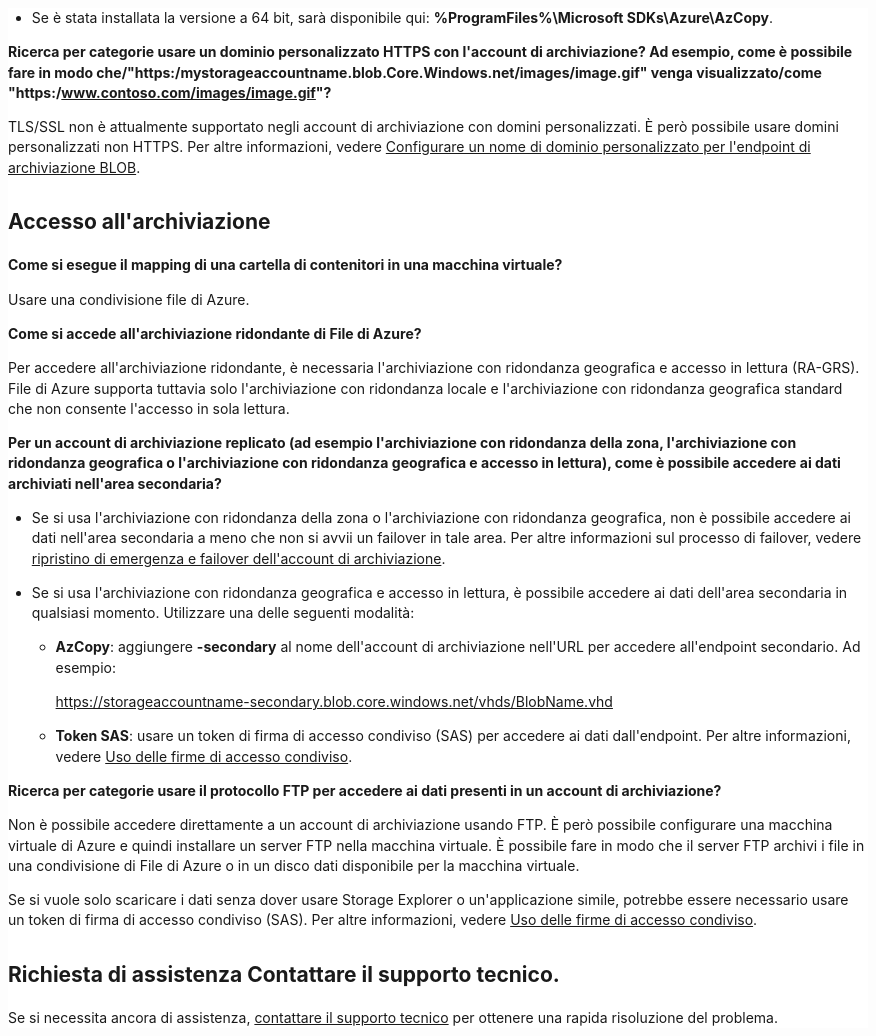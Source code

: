 -   Se è stata installata la versione a 64 bit, sarà disponibile qui: **%ProgramFiles%\\Microsoft SDKs\\Azure\\AzCopy**.

**Ricerca per categorie usare un dominio personalizzato HTTPS con l'account di archiviazione? Ad esempio, come è possibile fare in modo che\/"https:/mystorageaccountname.blob.Core.Windows.net/images/image.gif" venga visualizzato\/come "https:/www.contoso.com/images/image.gif"?**

TLS/SSL non è attualmente supportato negli account di archiviazione con domini personalizzati.
È però possibile usare domini personalizzati non HTTPS. Per altre informazioni, vedere [Configurare un nome di dominio personalizzato per l'endpoint di archiviazione BLOB](../blobs/storage-custom-domain-name.md).

## <a name="access-to-storage"></a>Accesso all'archiviazione

**Come si esegue il mapping di una cartella di contenitori in una macchina virtuale?**

Usare una condivisione file di Azure.

**Come si accede all'archiviazione ridondante di File di Azure?**

Per accedere all'archiviazione ridondante, è necessaria l'archiviazione con ridondanza geografica e accesso in lettura (RA-GRS). File di Azure supporta tuttavia solo l'archiviazione con ridondanza locale e l'archiviazione con ridondanza geografica standard che non consente l'accesso in sola lettura.

**Per un account di archiviazione replicato (ad esempio l'archiviazione con ridondanza della zona, l'archiviazione con ridondanza geografica o l'archiviazione con ridondanza geografica e accesso in lettura), come è possibile accedere ai dati archiviati nell'area secondaria?**

-   Se si usa l'archiviazione con ridondanza della zona o l'archiviazione con ridondanza geografica, non è possibile accedere ai dati nell'area secondaria a meno che non si avvii un failover in tale area. Per altre informazioni sul processo di failover, vedere [ripristino di emergenza e failover dell'account di archiviazione](storage-disaster-recovery-guidance.md).

-   Se si usa l'archiviazione con ridondanza geografica e accesso in lettura, è possibile accedere ai dati dell'area secondaria in qualsiasi momento. Utilizzare una delle seguenti modalità:  

    - **AzCopy**: aggiungere **-secondary** al nome dell'account di archiviazione nell'URL per accedere all'endpoint secondario. Ad esempio:  

      https://storageaccountname-secondary.blob.core.windows.net/vhds/BlobName.vhd

    - **Token SAS**: usare un token di firma di accesso condiviso (SAS) per accedere ai dati dall'endpoint. Per altre informazioni, vedere [Uso delle firme di accesso condiviso](storage-sas-overview.md).

**Ricerca per categorie usare il protocollo FTP per accedere ai dati presenti in un account di archiviazione?**

Non è possibile accedere direttamente a un account di archiviazione usando FTP. È però possibile configurare una macchina virtuale di Azure e quindi installare un server FTP nella macchina virtuale. È possibile fare in modo che il server FTP archivi i file in una condivisione di File di Azure o in un disco dati disponibile per la macchina virtuale.

Se si vuole solo scaricare i dati senza dover usare Storage Explorer o un'applicazione simile, potrebbe essere necessario usare un token di firma di accesso condiviso (SAS). Per altre informazioni, vedere [Uso delle firme di accesso condiviso](storage-sas-overview.md).

## <a name="need-help-contact-support"></a>Richiesta di assistenza Contattare il supporto tecnico.

Se si necessita ancora di assistenza, [contattare il supporto tecnico](https://portal.azure.com/?#blade/Microsoft_Azure_Support/HelpAndSupportBlade) per ottenere una rapida risoluzione del problema.
